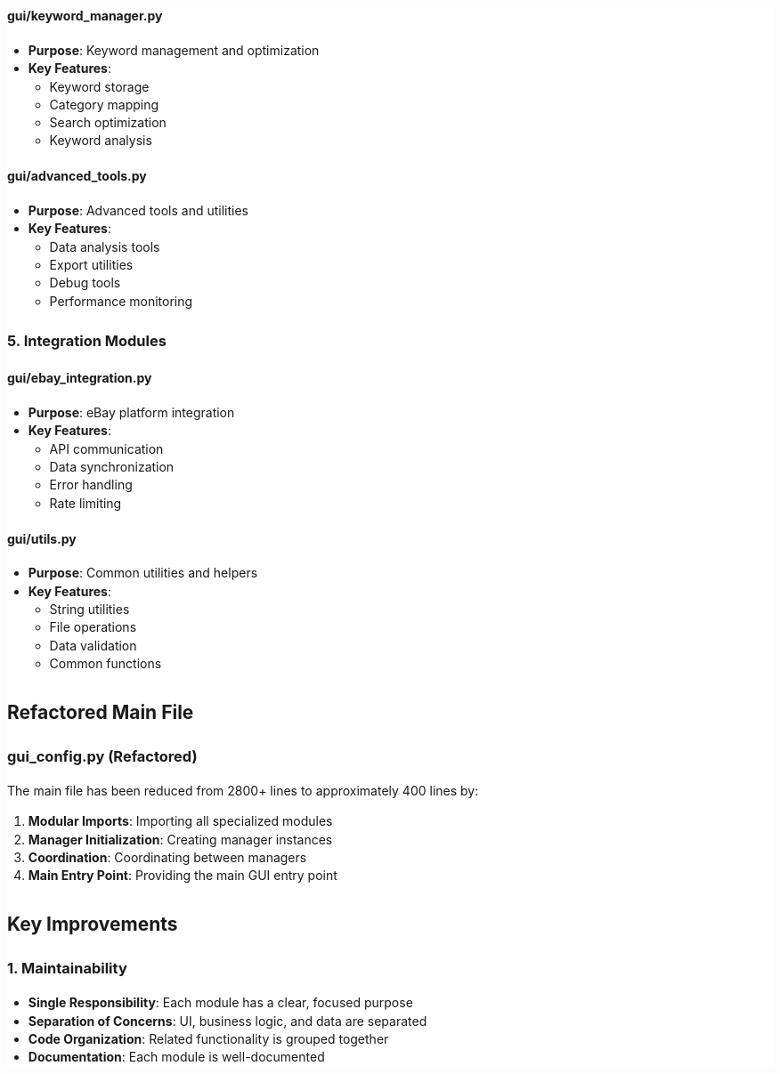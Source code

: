 #### gui/keyword_manager.py
- **Purpose**: Keyword management and optimization
- **Key Features**:
  - Keyword storage
  - Category mapping
  - Search optimization
  - Keyword analysis

#### gui/advanced_tools.py
- **Purpose**: Advanced tools and utilities
- **Key Features**:
  - Data analysis tools
  - Export utilities
  - Debug tools
  - Performance monitoring

### 5. Integration Modules

#### gui/ebay_integration.py
- **Purpose**: eBay platform integration
- **Key Features**:
  - API communication
  - Data synchronization
  - Error handling
  - Rate limiting

#### gui/utils.py
- **Purpose**: Common utilities and helpers
- **Key Features**:
  - String utilities
  - File operations
  - Data validation
  - Common functions

## Refactored Main File

### gui_config.py (Refactored)
The main file has been reduced from 2800+ lines to approximately 400 lines by:

1. **Modular Imports**: Importing all specialized modules
2. **Manager Initialization**: Creating manager instances
3. **Coordination**: Coordinating between managers
4. **Main Entry Point**: Providing the main GUI entry point

## Key Improvements

### 1. Maintainability
- **Single Responsibility**: Each module has a clear, focused purpose
- **Separation of Concerns**: UI, business logic, and data are separated
- **Code Organization**: Related functionality is grouped together
- **Documentation**: Each module is well-documented
